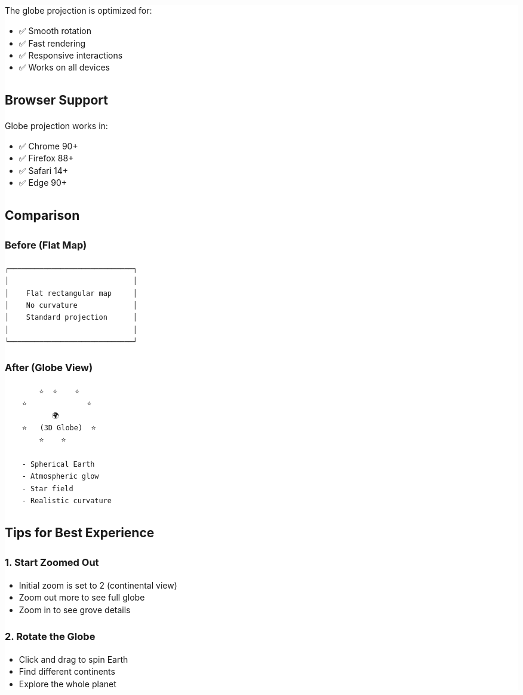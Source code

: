The globe projection is optimized for:
- ✅ Smooth rotation
- ✅ Fast rendering
- ✅ Responsive interactions
- ✅ Works on all devices

## Browser Support

Globe projection works in:
- ✅ Chrome 90+
- ✅ Firefox 88+
- ✅ Safari 14+
- ✅ Edge 90+

## Comparison

### Before (Flat Map)
```
┌─────────────────────────────┐
│                             │
│    Flat rectangular map     │
│    No curvature             │
│    Standard projection      │
│                             │
└─────────────────────────────┘
```

### After (Globe View)
```
        ⭐  ⭐    ⭐
    ⭐              ⭐
           🌍
    ⭐   (3D Globe)  ⭐
        ⭐    ⭐
        
    - Spherical Earth
    - Atmospheric glow
    - Star field
    - Realistic curvature
```

## Tips for Best Experience

### 1. Start Zoomed Out
- Initial zoom is set to 2 (continental view)
- Zoom out more to see full globe
- Zoom in to see grove details

### 2. Rotate the Globe
- Click and drag to spin Earth
- Find different continents
- Explore the whole planet
